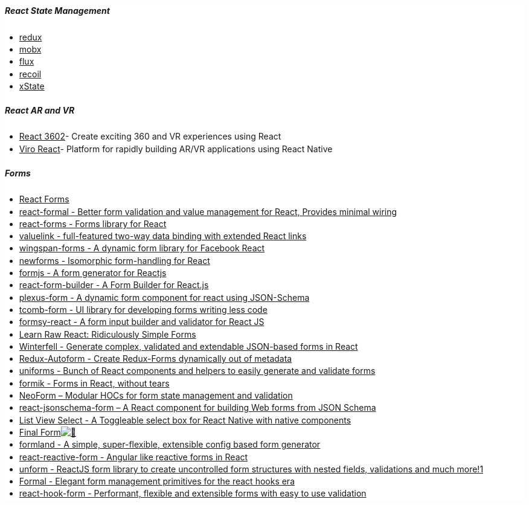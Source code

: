 ##### React State Management

* [redux](https://github.com/enaqx/awesome-react#redux)
* [mobx](https://github.com/enaqx/awesome-react#mobx)
* [flux](http://facebook.github.io/flux/)
* [recoil](https://github.com/facebookexperimental/Recoil)
* [xState](https://github.com/davidkpiano/xstate)

##### React AR and VR

* [React 3602](https://facebook.github.io/react-360/)- Create exciting 360 and VR experiences using React
* [Viro React](https://viromedia.com/viroreact/)- Platform for rapidly building AR/VR applications using React Native

##### Forms

* [React Forms](http://facebook.github.io/react/docs/forms.html)
* [react-formal - Better form validation and value management for React, Provides minimal wiring](https://github.com/jquense/react-formal)
* [react-forms - Forms library for React](https://github.com/prometheusresearch/react-forms)
* [valuelink - full-featured two-way data binding with extended React links](https://github.com/Volicon/valuelink)
* [wingspan-forms - A dynamic form library for Facebook React](https://github.com/wingspan/wingspan-forms)
* [newforms - Isomorphic form-handling for React](https://github.com/insin/newforms)
* [formjs - A form generator for Reactjs](https://github.com/zackify/formjs)
* [react-form-builder - A Form Builder for React.js](https://github.com/quri/react-form-builder)
* [plexus-form - A dynamic form component for react using JSON-Schema](https://github.com/AppliedMathematicsANU/plexus-form)
* [tcomb-form - UI library for developing forms writing less code](https://github.com/gcanti/tcomb-form)
* [formsy-react - A form input builder and validator for React JS](https://github.com/christianalfoni/formsy-react)
* [Learn Raw React: Ridiculously Simple Forms](http://jamesknelson.com/learn-raw-react-ridiculously-simple-forms/)
* [Winterfell - Generate complex, validated and extendable JSON-based forms in React](https://github.com/andrewhathaway/Winterfell)
* [Redux-Autoform - Create Redux-Forms dynamically out of metadata](https://github.com/redux-autoform/redux-autoform)
* [uniforms - Bunch of React components and helpers to easily generate and validate forms](https://github.com/vazco/uniforms)
* [formik - Forms in React, without tears](https://github.com/jaredpalmer/formik)
* [NeoForm – Modular HOCs for form state management and validation](https://github.com/zero-plus-x/neoform)
* [react-jsonschema-form – A React component for building Web forms from JSON Schema](https://github.com/mozilla-services/react-jsonschema-form)
* [List View Select - A Toggleable select box for React Native with native components](https://github.com/JamesWatling/react-native-list-view-select)
* [Final Form![:checkered_flag:](https://onehack.us/images/emoji/apple/checkered_flag.png?v=9 ":checkered_flag:")](https://github.com/final-form/react-final-form)
* [formland - A simple, super-flexible, extensible config based form generator](https://github.com/indix/formland)
* [react-reactive-form - Angular like reactive forms in React](https://github.com/bietkul/react-reactive-form)
* [unform - ReactJS form library to create uncontrolled form structures with nested fields, validations and much more!1](https://github.com/Rocketseat/unform)
* [Formal - Elegant form management primitives for the react hooks era](https://github.com/iamkevinwolf/formal)
* [react-hook-form - Performant, flexible and extensible forms with easy to use validation](https://github.com/react-hook-form/react-hook-form)
